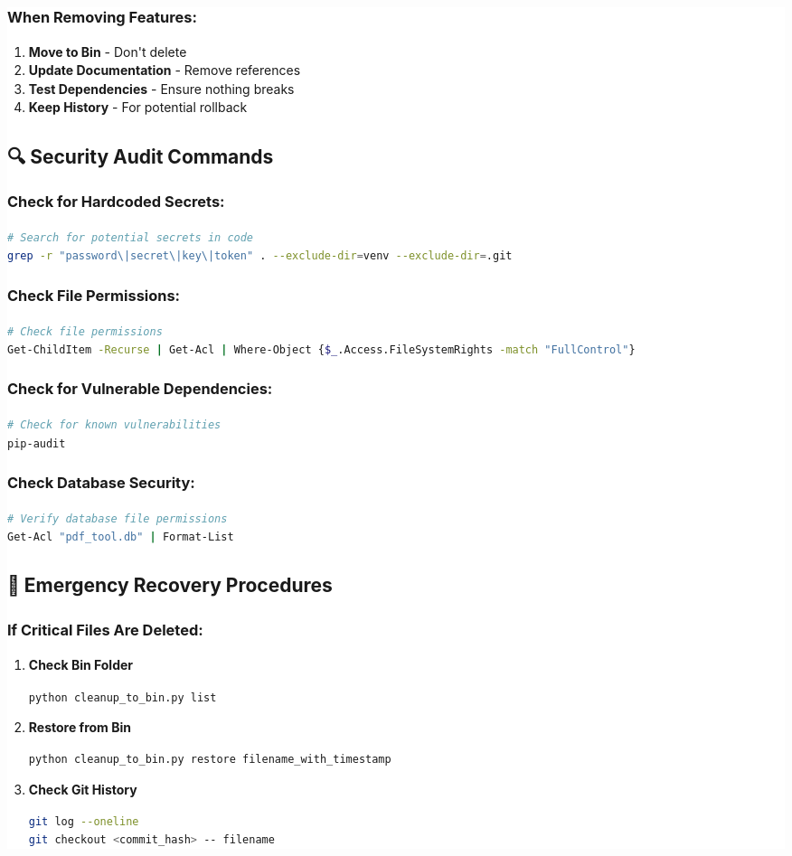 ### **When Removing Features:**

1. **Move to Bin** - Don't delete
2. **Update Documentation** - Remove references
3. **Test Dependencies** - Ensure nothing breaks
4. **Keep History** - For potential rollback

## 🔍 **Security Audit Commands**

### **Check for Hardcoded Secrets:**
```bash
# Search for potential secrets in code
grep -r "password\|secret\|key\|token" . --exclude-dir=venv --exclude-dir=.git
```

### **Check File Permissions:**
```bash
# Check file permissions
Get-ChildItem -Recurse | Get-Acl | Where-Object {$_.Access.FileSystemRights -match "FullControl"}
```

### **Check for Vulnerable Dependencies:**
```bash
# Check for known vulnerabilities
pip-audit
```

### **Check Database Security:**
```bash
# Verify database file permissions
Get-Acl "pdf_tool.db" | Format-List
```

## 🚨 **Emergency Recovery Procedures**

### **If Critical Files Are Deleted:**

1. **Check Bin Folder**
   ```bash
   python cleanup_to_bin.py list
   ```

2. **Restore from Bin**
   ```bash
   python cleanup_to_bin.py restore filename_with_timestamp
   ```

3. **Check Git History**
   ```bash
   git log --oneline
   git checkout <commit_hash> -- filename
   ```
